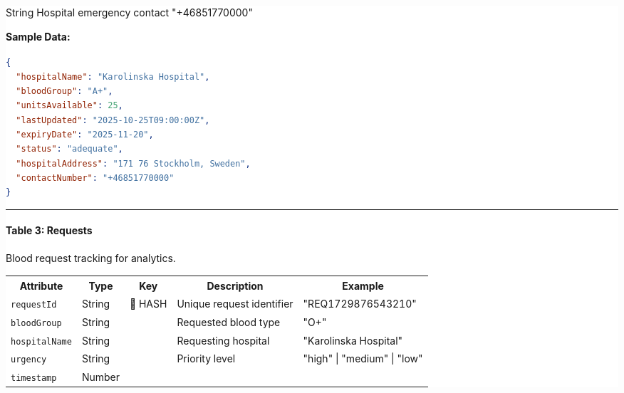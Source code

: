 <td>String</td>
<td></td>
<td>Hospital emergency contact</td>
<td>"+46851770000"</td>
</tr>
</table>

**Sample Data:**
```json
{
  "hospitalName": "Karolinska Hospital",
  "bloodGroup": "A+",
  "unitsAvailable": 25,
  "lastUpdated": "2025-10-25T09:00:00Z",
  "expiryDate": "2025-11-20",
  "status": "adequate",
  "hospitalAddress": "171 76 Stockholm, Sweden",
  "contactNumber": "+46851770000"
}
```

---

#### **Table 3: Requests**

Blood request tracking for analytics.

<table>
<tr>
<th>Attribute</th>
<th>Type</th>
<th>Key</th>
<th>Description</th>
<th>Example</th>
</tr>
<tr>
<td><code>requestId</code></td>
<td>String</td>
<td>🔑 HASH</td>
<td>Unique request identifier</td>
<td>"REQ1729876543210"</td>
</tr>
<tr>
<td><code>bloodGroup</code></td>
<td>String</td>
<td></td>
<td>Requested blood type</td>
<td>"O+"</td>
</tr>
<tr>
<td><code>hospitalName</code></td>
<td>String</td>
<td></td>
<td>Requesting hospital</td>
<td>"Karolinska Hospital"</td>
</tr>
<tr>
<td><code>urgency</code></td>
<td>String</td>
<td></td>
<td>Priority level</td>
<td>"high" | "medium" | "low"</td>
</tr>
<tr>
<td><code>timestamp</code></td>
<td>Number</td>